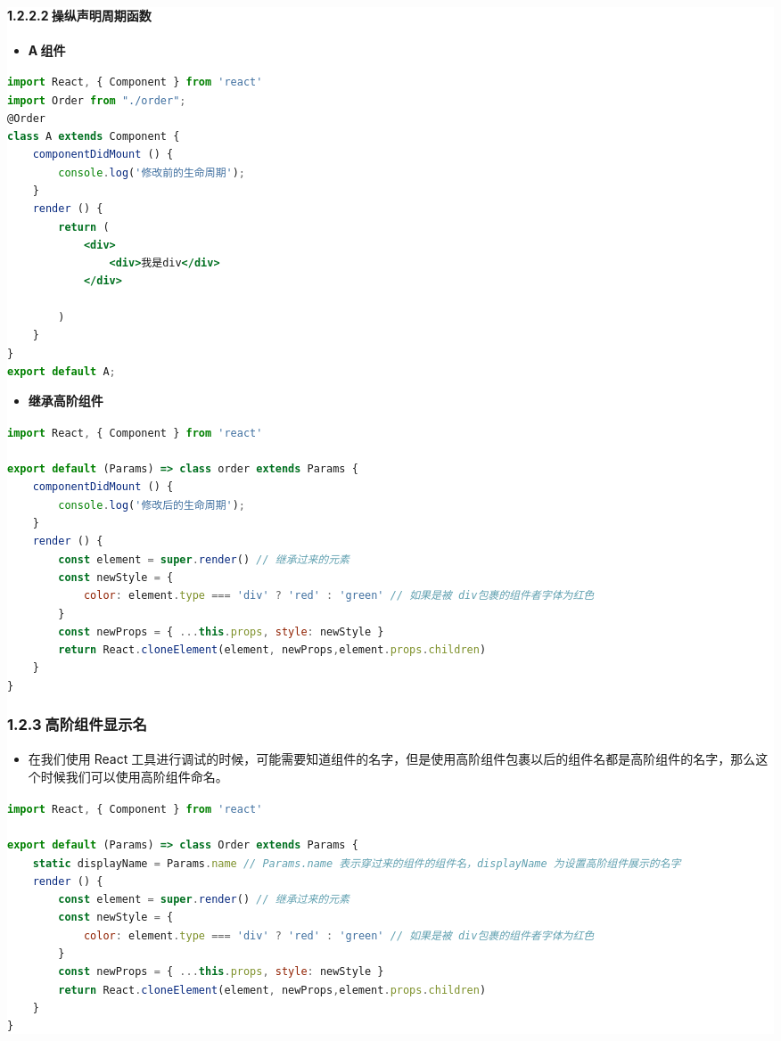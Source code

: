 ```jsx
```



#### 1.2.2.2 操纵声明周期函数

- **A 组件**

```jsx
import React, { Component } from 'react'
import Order from "./order";
@Order
class A extends Component {
    componentDidMount () {
        console.log('修改前的生命周期');
    }
    render () {
        return (
            <div>
                <div>我是div</div>
            </div>
            
        )
    }
}
export default A;
```

- **继承高阶组件**

```jsx
import React, { Component } from 'react'

export default (Params) => class order extends Params {
    componentDidMount () {
        console.log('修改后的生命周期');
    }
    render () {
        const element = super.render() // 继承过来的元素
        const newStyle = {
            color: element.type === 'div' ? 'red' : 'green' // 如果是被 div包裹的组件者字体为红色
        } 
        const newProps = { ...this.props, style: newStyle }
        return React.cloneElement(element, newProps,element.props.children)
    }
}
```



### 1.2.3 高阶组件显示名

- 在我们使用 React 工具进行调试的时候，可能需要知道组件的名字，但是使用高阶组件包裹以后的组件名都是高阶组件的名字，那么这个时候我们可以使用高阶组件命名。

```jsx
import React, { Component } from 'react'

export default (Params) => class Order extends Params {
    static displayName = Params.name // Params.name 表示穿过来的组件的组件名，displayName 为设置高阶组件展示的名字
    render () {
        const element = super.render() // 继承过来的元素
        const newStyle = {
            color: element.type === 'div' ? 'red' : 'green' // 如果是被 div包裹的组件者字体为红色
        } 
        const newProps = { ...this.props, style: newStyle }
        return React.cloneElement(element, newProps,element.props.children)
    }
}
```